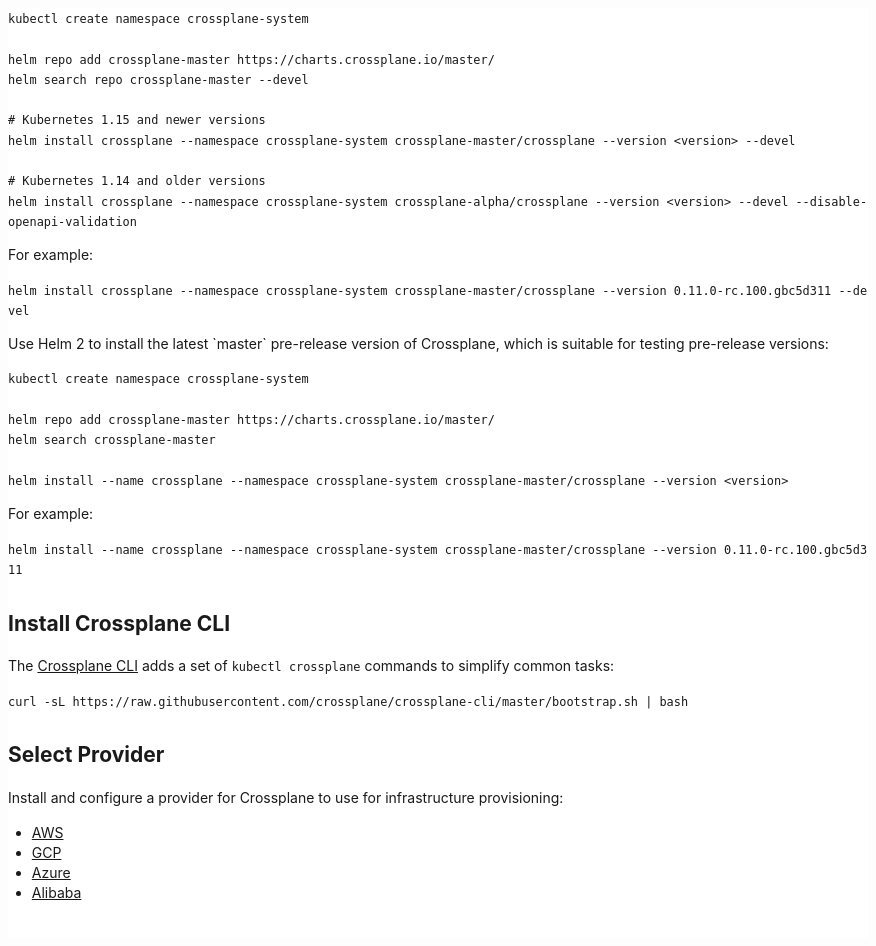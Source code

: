 ```
kubectl create namespace crossplane-system

helm repo add crossplane-master https://charts.crossplane.io/master/
helm search repo crossplane-master --devel

# Kubernetes 1.15 and newer versions
helm install crossplane --namespace crossplane-system crossplane-master/crossplane --version <version> --devel

# Kubernetes 1.14 and older versions
helm install crossplane --namespace crossplane-system crossplane-alpha/crossplane --version <version> --devel --disable-openapi-validation
```

For example:
```
helm install crossplane --namespace crossplane-system crossplane-master/crossplane --version 0.11.0-rc.100.gbc5d311 --devel
```

</div>
<div class="tab-pane fade" id="install-tab-helm2-master" markdown="1">
Use Helm 2 to install the latest `master` pre-release version of Crossplane, which is suitable for testing pre-release versions:

```
kubectl create namespace crossplane-system

helm repo add crossplane-master https://charts.crossplane.io/master/
helm search crossplane-master

helm install --name crossplane --namespace crossplane-system crossplane-master/crossplane --version <version>
```

For example:

```
helm install --name crossplane --namespace crossplane-system crossplane-master/crossplane --version 0.11.0-rc.100.gbc5d311
```

</div>
</div>

## Install Crossplane CLI
The [Crossplane CLI] adds a set of `kubectl crossplane` commands to simplify common tasks:
```
curl -sL https://raw.githubusercontent.com/crossplane/crossplane-cli/master/bootstrap.sh | bash
```

## Select Provider
Install and configure a provider for Crossplane to use for infrastructure provisioning:
<ul class="nav nav-tabs">
<li class="active"><a href="#provider-tab-aws" data-toggle="tab">AWS</a></li>
<li><a href="#provider-tab-gcp" data-toggle="tab">GCP</a></li>
<li><a href="#provider-tab-azure" data-toggle="tab">Azure</a></li>
<li><a href="#provider-tab-alibaba" data-toggle="tab">Alibaba</a></li>
</ul>
<br>
<div class="tab-content">
<div class="tab-pane fade in active" id="provider-tab-aws" markdown="1">


[provision infrastructure]: provision-infrastructure.md
[Install]: ../reference/install.md
[Configure]: ../reference/configure.md
[Kubernetes cluster]: https://kubernetes.io/docs/setup/
[Minikube]: https://kubernetes.io/docs/tasks/tools/install-minikube/
[Helm]: https://docs.helm.sh/using_helm/
[Kind]: https://kind.sigs.k8s.io/docs/user/quick-start/
[Crossplane CLI]: https://github.com/crossplane/crossplane-cli